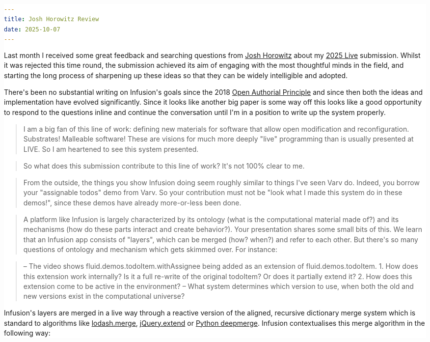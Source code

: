 ```yaml
---
title: Josh Horowitz Review
date: 2025-10-07
---
```


Last month I received some great feedback and searching questions from [Josh Horowitz](https://joshuahhh.com/) about
my [2025 Live](https://www.youtube.com/watch?v=ai2fbWi3kUU) submission. Whilst
it was rejected this time round, the submission achieved its aim of engaging with the most thoughtful minds in the field,
and starting the long process of sharpening up these ideas so that they can be widely intelligible and adopted.

There's been no substantial writing on Infusion's goals since the 2018 [Open Authorial Principle](/papers/onward-2016.pdf)
and since then both the ideas and implementation have evolved significantly. Since it looks like another big paper
is some way off this looks like a good opportunity to respond to the questions inline and continue the conversation until
I'm in a position to write up the system properly.

> I am a big fan of this line of work: defining new materials for software that allow open modification and reconfiguration.
> Substrates! Malleable software! These are visions for much more deeply "live" programming than is usually presented at LIVE.
> So I am heartened to see this system presented.

> So what does this submission contribute to this line of work? It's not 100% clear to me.

> From the outside, the things you show Infusion doing seem roughly similar to things I've seen Varv do. Indeed, you borrow your
> "assignable todos" demo from Varv. So your contribution must not be "look what I made this system do in these demos!",
> since these demos have already more-or-less been done.

> A platform like Infusion is largely characterized by its ontology (what is the computational material made of?) and its
> mechanisms (how do these parts interact and create behavior?). Your presentation shares some small bits of this.
> We learn that an Infusion app consists of "layers", which can be merged (how? when?) and refer to each other.
> But there's so many questions of ontology and mechanism which gets skimmed over. For instance:

> – The video shows fluid.demos.todoItem.withAssignee being added as an extension of fluid.demos.todoItem.
>     1. How does this extension work internally? Is it a full re-write of the original todoItem? Or does it partially extend it?
>     2. How does this extension come to be active in the environment?
> – What system determines which version to use, when both the old and new versions exist in the computational universe?

Infusion's layers are merged in a live way through a reactive version of the aligned, recursive dictionary merge
system which is standard to algorithms like [lodash.merge](https://lodash.com/docs#merge),
[jQuery.extend](https://api.jquery.com/jQuery.extend/) or [Python deepmerge](https://pypi.org/project/deepmerge/). 
Infusion contextualises this merge algorithm in the following way:
